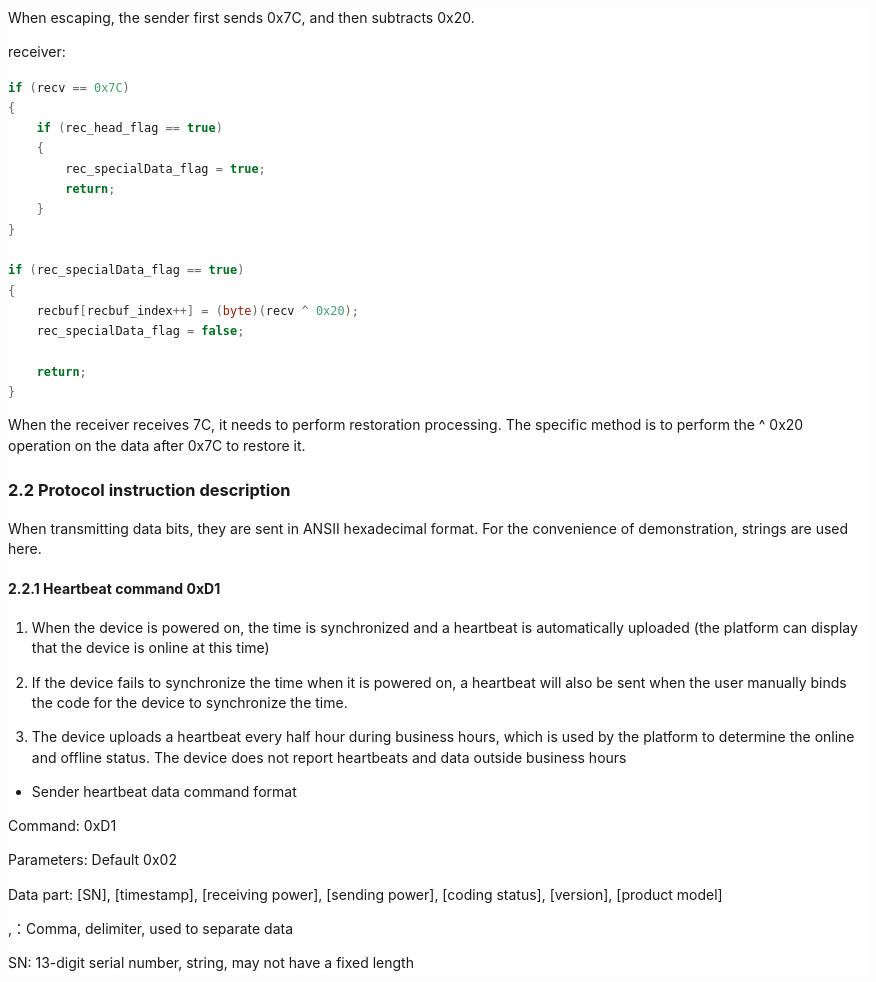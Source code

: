 When escaping, the sender first sends 0x7C, and then subtracts 0x20.

receiver:

```c#
if (recv == 0x7C) 
{
	if (rec_head_flag == true) 
	{
		rec_specialData_flag = true; 
        return;
	}
}

if (rec_specialData_flag == true) 
{
    recbuf[recbuf_index++] = (byte)(recv ^ 0x20);
    rec_specialData_flag = false;

    return;
}
```

When the receiver receives 7C, it needs to perform restoration processing. The specific method is to perform the ^ 0x20 operation on the data after 0x7C to restore it.



### 2.2 Protocol instruction description

When transmitting data bits, they are sent in ANSII hexadecimal format. For the convenience of demonstration, strings are used here.

#### 2.2.1 Heartbeat command 0xD1

1. When the device is powered on, the time is synchronized and a heartbeat is automatically uploaded (the platform can display that the device is online at this time)

2. If the device fails to synchronize the time when it is powered on, a heartbeat will also be sent when the user manually binds the code for the device to synchronize the time.

3. The device uploads a heartbeat every half hour during business hours, which is used by the platform to determine the online and offline status. The device does not report heartbeats and data outside business hours

- Sender heartbeat data command format

Command: 0xD1

Parameters: Default 0x02

Data part: [SN], [timestamp], [receiving power], [sending power], [coding status], [version], [product model]

,：Comma, delimiter, used to separate data

SN: 13-digit serial number, string, may not have a fixed length
